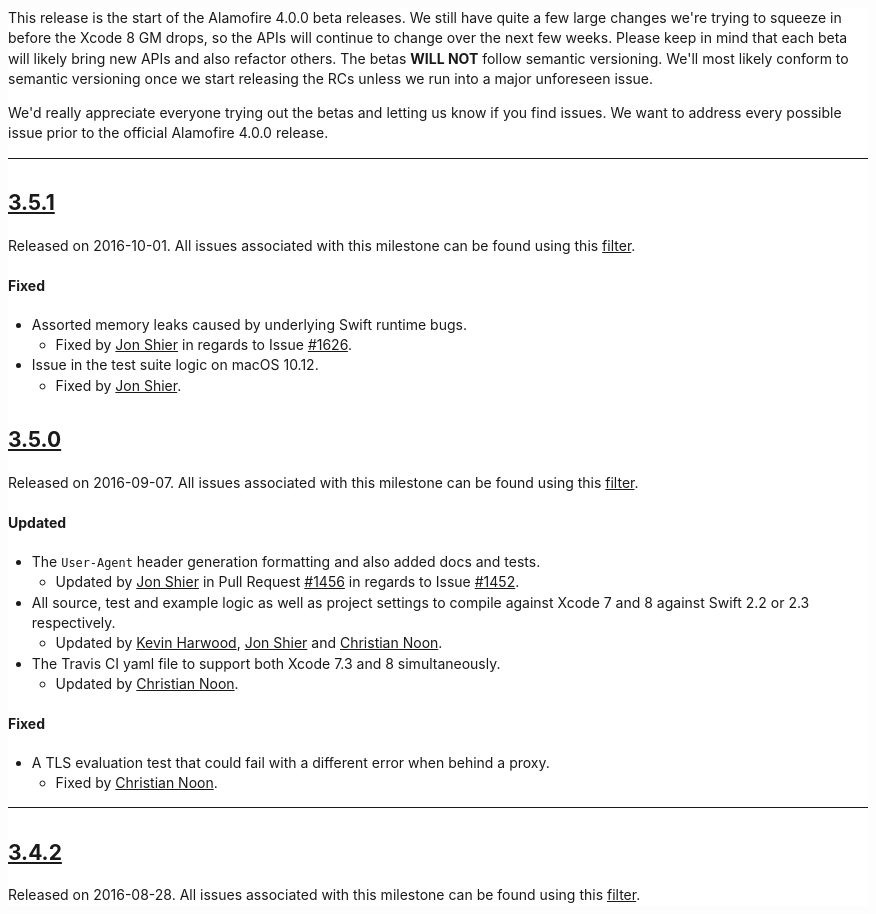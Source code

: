 This release is the start of the Alamofire 4.0.0 beta releases. We still have quite a few large changes we're trying to squeeze in before the Xcode 8 GM drops, so the APIs will continue to change over the next few weeks. Please keep in mind that each beta will likely bring new APIs and also refactor others. The betas **WILL NOT** follow semantic versioning. We'll most likely conform to semantic versioning once we start releasing the RCs unless we run into a major unforeseen issue.

We'd really appreciate everyone trying out the betas and letting us know if you find issues. We want to address every possible issue prior to the official Alamofire 4.0.0 release.

---

## [3.5.1](https://github.com/Alamofire/Alamofire/releases/tag/3.5.1)
Released on 2016-10-01. All issues associated with this milestone can be found using this
[filter](https://github.com/Alamofire/Alamofire/issues?utf8=✓&q=milestone%3A3.5.1).

#### Fixed
- Assorted memory leaks caused by underlying Swift runtime bugs.
  - Fixed by [Jon Shier](https://github.com/jshier) in regards to Issue
  [#1626](https://github.com/Alamofire/Alamofire/issues/1626).
- Issue in the test suite logic on macOS 10.12.
  - Fixed by [Jon Shier](https://github.com/jshier).

## [3.5.0](https://github.com/Alamofire/Alamofire/releases/tag/3.5.0)
Released on 2016-09-07. All issues associated with this milestone can be found using this
[filter](https://github.com/Alamofire/Alamofire/issues?utf8=✓&q=milestone%3A3.5.0).

#### Updated
- The `User-Agent` header generation formatting and also added docs and tests.
  - Updated by [Jon Shier](https://github.com/jshier) in Pull Request
  [#1456](https://github.com/Alamofire/Alamofire/pull/1456) in regards to Issue
  [#1452](https://github.com/Alamofire/Alamofire/issues/1452).
- All source, test and example logic as well as project settings to compile against
  Xcode 7 and 8 against Swift 2.2 or 2.3 respectively.
  - Updated by [Kevin Harwood](https://github.com/kcharwood), 
    [Jon Shier](https://github.com/jshier) and 
    [Christian Noon](https://github.com/cnoon).
- The Travis CI yaml file to support both Xcode 7.3 and 8 simultaneously.
  - Updated by [Christian Noon](https://github.com/cnoon).

#### Fixed
- A TLS evaluation test that could fail with a different error when behind a proxy.
  - Fixed by [Christian Noon](https://github.com/cnoon).

---

## [3.4.2](https://github.com/Alamofire/Alamofire/releases/tag/3.4.2)
Released on 2016-08-28. All issues associated with this milestone can be found using this
[filter](https://github.com/Alamofire/Alamofire/issues?utf8=✓&q=milestone%3A3.4.2).
